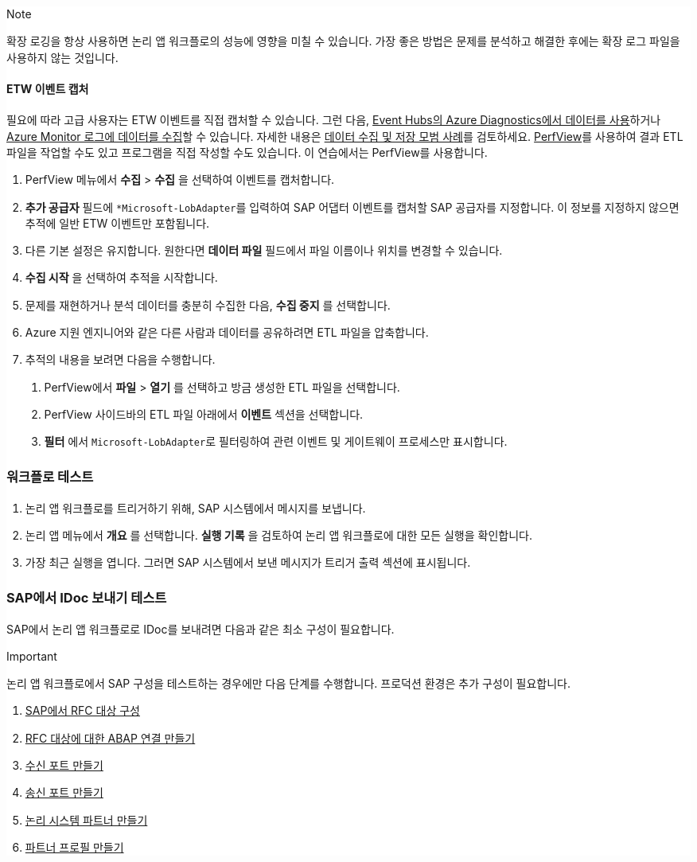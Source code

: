 > [!NOTE]
> 확장 로깅을 항상 사용하면 논리 앱 워크플로의 성능에 영향을 미칠 수 있습니다. 가장 좋은 방법은 문제를 분석하고 해결한 후에는 확장 로그 파일을 사용하지 않는 것입니다.

#### <a name="capture-etw-events"></a>ETW 이벤트 캡처

필요에 따라 고급 사용자는 ETW 이벤트를 직접 캡처할 수 있습니다. 그런 다음, [Event Hubs의 Azure Diagnostics에서 데이터를 사용](../azure-monitor/agents/diagnostics-extension-stream-event-hubs.md)하거나 [Azure Monitor 로그에 데이터를 수집](../azure-monitor/agents/diagnostics-extension-logs.md)할 수 있습니다. 자세한 내용은 [데이터 수집 및 저장 모범 사례](/azure/architecture/best-practices/monitoring#collecting-and-storing-data)를 검토하세요. [PerfView](https://github.com/Microsoft/perfview/blob/master/README.md)를 사용하여 결과 ETL 파일을 작업할 수도 있고 프로그램을 직접 작성할 수도 있습니다. 이 연습에서는 PerfView를 사용합니다.

1. PerfView 메뉴에서 **수집** &gt; **수집** 을 선택하여 이벤트를 캡처합니다.

1. **추가 공급자** 필드에 `*Microsoft-LobAdapter`를 입력하여 SAP 어댑터 이벤트를 캡처할 SAP 공급자를 지정합니다. 이 정보를 지정하지 않으면 추적에 일반 ETW 이벤트만 포함됩니다.

1. 다른 기본 설정은 유지합니다. 원한다면 **데이터 파일** 필드에서 파일 이름이나 위치를 변경할 수 있습니다.

1. **수집 시작** 을 선택하여 추적을 시작합니다.

1. 문제를 재현하거나 분석 데이터를 충분히 수집한 다음, **수집 중지** 를 선택합니다.

1. Azure 지원 엔지니어와 같은 다른 사람과 데이터를 공유하려면 ETL 파일을 압축합니다.

1. 추적의 내용을 보려면 다음을 수행합니다.

   1. PerfView에서 **파일** &gt; **열기** 를 선택하고 방금 생성한 ETL 파일을 선택합니다.

   1. PerfView 사이드바의 ETL 파일 아래에서 **이벤트** 섹션을 선택합니다.

   1. **필터** 에서 `Microsoft-LobAdapter`로 필터링하여 관련 이벤트 및 게이트웨이 프로세스만 표시합니다.

### <a name="test-your-workflow"></a>워크플로 테스트

1. 논리 앱 워크플로를 트리거하기 위해, SAP 시스템에서 메시지를 보냅니다.

1. 논리 앱 메뉴에서 **개요** 를 선택합니다. **실행 기록** 을 검토하여 논리 앱 워크플로에 대한 모든 실행을 확인합니다.

1. 가장 최근 실행을 엽니다. 그러면 SAP 시스템에서 보낸 메시지가 트리거 출력 섹션에 표시됩니다.

### <a name="test-sending-idocs-from-sap"></a>SAP에서 IDoc 보내기 테스트

SAP에서 논리 앱 워크플로로 IDoc를 보내려면 다음과 같은 최소 구성이 필요합니다.

> [!IMPORTANT]
> 논리 앱 워크플로에서 SAP 구성을 테스트하는 경우에만 다음 단계를 수행합니다. 프로덕션 환경은 추가 구성이 필요합니다.

1. [SAP에서 RFC 대상 구성](#create-rfc-destination)

1. [RFC 대상에 대한 ABAP 연결 만들기](#create-abap-connection)

1. [수신 포트 만들기](#create-receiver-port)

1. [송신 포트 만들기](#create-sender-port)

1. [논리 시스템 파트너 만들기](#create-logical-system-partner)

1. [파트너 프로필 만들기](#create-partner-profiles)
